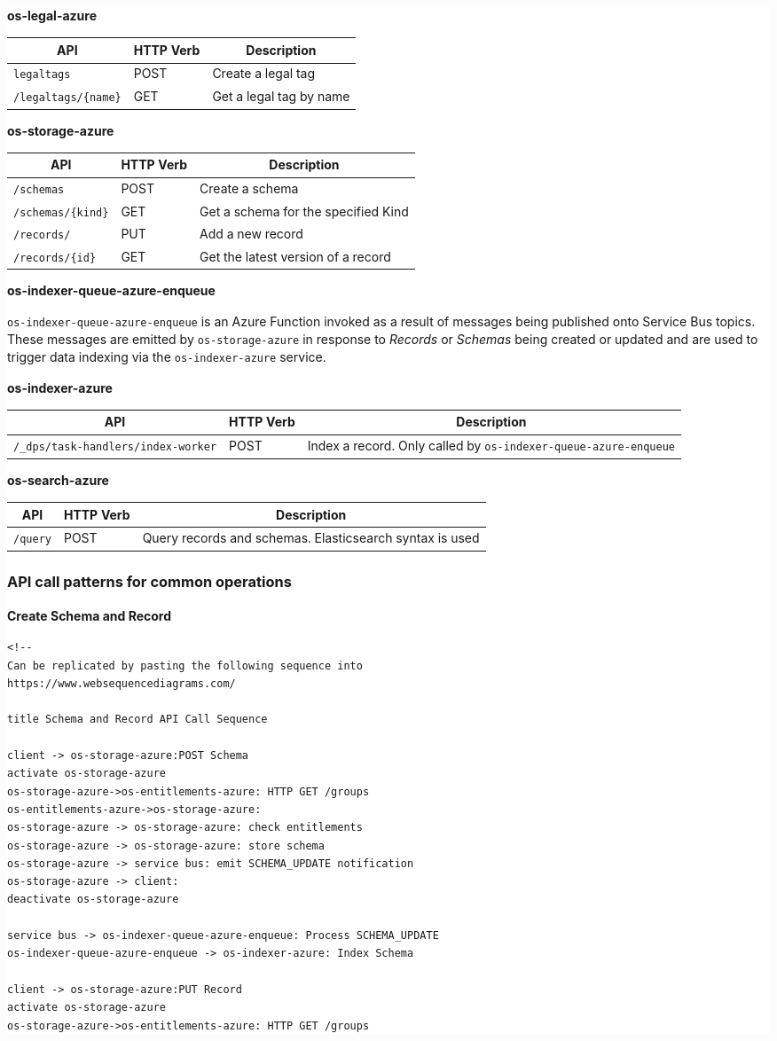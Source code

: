 **os-legal-azure**

| API | HTTP Verb | Description |
| --- | ---       | ---         |
| `legaltags` | POST | Create a legal tag |
| `/legaltags/{name}` | GET | Get a legal tag by name |

**os-storage-azure**

| API | HTTP Verb | Description |
| --- | ---       | ---         |
| `/schemas` | POST | Create a schema |
| `/schemas/{kind}` | GET | Get a schema for the specified Kind |
| `/records/` | PUT | Add a new record |
| `/records/{id}` | GET | Get the latest version of a record |

**os-indexer-queue-azure-enqueue**

`os-indexer-queue-azure-enqueue` is an Azure Function invoked as a result of messages being published onto Service Bus 
topics. These messages are emitted by `os-storage-azure` in response to *Records* or *Schemas* being created or updated
and are used to trigger data indexing via the `os-indexer-azure` service.

**os-indexer-azure**

| API | HTTP Verb | Description |
| --- | ---       | ---         |
| `/_dps/task-handlers/index-worker` | POST | Index a record. Only called by `os-indexer-queue-azure-enqueue` |

**os-search-azure**

| API | HTTP Verb | Description |
| --- | ---       | ---         |
| `/query` | POST | Query records and schemas. Elasticsearch syntax is used |


### API call patterns for common operations

**Create Schema and Record**

```plantuml
<!--
Can be replicated by pasting the following sequence into
https://www.websequencediagrams.com/

title Schema and Record API Call Sequence

client -> os-storage-azure:POST Schema
activate os-storage-azure
os-storage-azure->os-entitlements-azure: HTTP GET /groups
os-entitlements-azure->os-storage-azure:
os-storage-azure -> os-storage-azure: check entitlements
os-storage-azure -> os-storage-azure: store schema
os-storage-azure -> service bus: emit SCHEMA_UPDATE notification
os-storage-azure -> client:
deactivate os-storage-azure

service bus -> os-indexer-queue-azure-enqueue: Process SCHEMA_UPDATE
os-indexer-queue-azure-enqueue -> os-indexer-azure: Index Schema

client -> os-storage-azure:PUT Record
activate os-storage-azure
os-storage-azure->os-entitlements-azure: HTTP GET /groups
```
